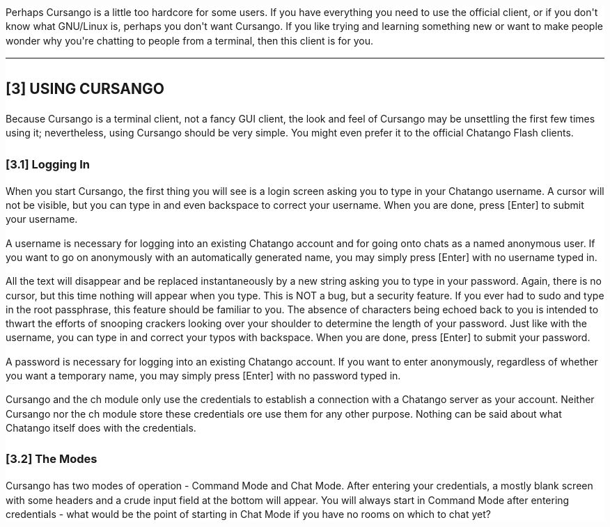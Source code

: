 Perhaps Cursango is a little too hardcore for some users.  If you have
everything you need to use the official client, or if you don't know what
GNU/Linux is, perhaps you don't want Cursango.  If you like trying and learning
something new or want to make people wonder why you're chatting to people from
a terminal, then this client is for you.

* * *

[3] USING CURSANGO
------------------

Because Cursango is a terminal client, not a fancy GUI client, the look and
feel of Cursango may be unsettling the first few times using it; nevertheless,
using Cursango should be very simple.  You might even prefer it to the official
Chatango Flash clients.

### [3.1] Logging In

When you start Cursango, the first thing you will see is a login screen asking
you to type in your Chatango username.  A cursor will not be visible, but you
can type in and even backspace to correct your username. When you are done,
press [Enter] to submit your username.

A username is necessary for logging into an existing Chatango account and for
going onto chats as a named anonymous user.  If you want to go on anonymously
with an automatically generated name, you may simply press [Enter] with no
username typed in.

All the text will disappear and be replaced instantaneously by a new string
asking you to type in your password.  Again, there is no cursor, but this time
nothing will appear when you type.  This is NOT a bug, but a security feature.
If you ever had to sudo and type in the root passphrase, this feature should be
familiar to you.  The absence of characters being echoed back to you is
intended to thwart the efforts of snooping crackers looking over your shoulder
to determine the length of your password.  Just like with the username, you can
type in and correct your typos with backspace.  When you are done, press
[Enter] to submit your password.

A password is necessary for logging into an existing Chatango account.  If you
want to enter anonymously, regardless of whether you want a temporary name, you
may simply press [Enter] with no password typed in.

Cursango and the ch module only use the credentials to establish a connection
with a Chatango server as your account.  Neither Cursango nor the ch module
store these credentials ore use them for any other purpose.  Nothing can be
said about what Chatango itself does with the credentials.

### [3.2] The Modes

Cursango has two modes of operation - Command Mode and Chat Mode.  After
entering your credentials, a mostly blank screen with some headers and a crude
input field at the bottom will appear.  You will always start in Command Mode
after entering credentials - what would be the point of starting in Chat Mode
if you have no rooms on which to chat yet?
